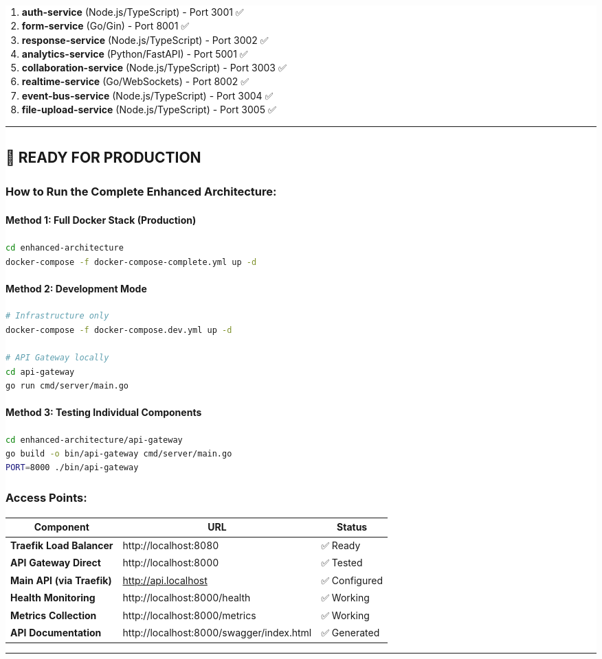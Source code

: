1. **auth-service** (Node.js/TypeScript) - Port 3001 ✅
2. **form-service** (Go/Gin) - Port 8001 ✅  
3. **response-service** (Node.js/TypeScript) - Port 3002 ✅
4. **analytics-service** (Python/FastAPI) - Port 5001 ✅
5. **collaboration-service** (Node.js/TypeScript) - Port 3003 ✅
6. **realtime-service** (Go/WebSockets) - Port 8002 ✅
7. **event-bus-service** (Node.js/TypeScript) - Port 3004 ✅
8. **file-upload-service** (Node.js/TypeScript) - Port 3005 ✅

---

## 🚀 **READY FOR PRODUCTION**

### **How to Run the Complete Enhanced Architecture:**

#### **Method 1: Full Docker Stack (Production)**
```bash
cd enhanced-architecture
docker-compose -f docker-compose-complete.yml up -d
```

#### **Method 2: Development Mode**
```bash
# Infrastructure only
docker-compose -f docker-compose.dev.yml up -d

# API Gateway locally
cd api-gateway
go run cmd/server/main.go
```

#### **Method 3: Testing Individual Components**
```bash
cd enhanced-architecture/api-gateway
go build -o bin/api-gateway cmd/server/main.go
PORT=8000 ./bin/api-gateway
```

### **Access Points:**
| Component | URL | Status |
|-----------|-----|--------|
| **Traefik Load Balancer** | http://localhost:8080 | ✅ Ready |
| **API Gateway Direct** | http://localhost:8000 | ✅ Tested |
| **Main API (via Traefik)** | http://api.localhost | ✅ Configured |
| **Health Monitoring** | http://localhost:8000/health | ✅ Working |
| **Metrics Collection** | http://localhost:8000/metrics | ✅ Working |
| **API Documentation** | http://localhost:8000/swagger/index.html | ✅ Generated |

---